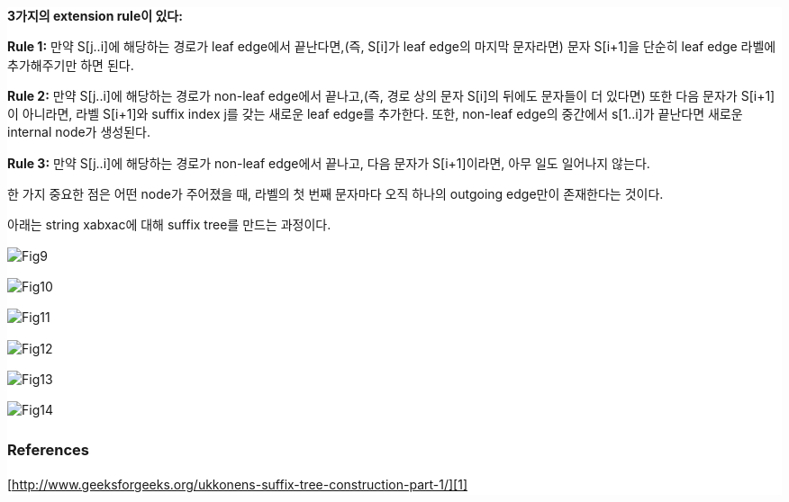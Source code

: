 **3가지의 extension rule이 있다:**

**Rule 1:** 만약 S[j..i]에 해당하는 경로가 leaf edge에서 끝난다면,(즉, S[i]가 leaf edge의 마지막 문자라면) 문자 S[i+1]을 단순히 leaf edge 라벨에 추가해주기만 하면 된다.

**Rule 2:** 만약 S[j..i]에 해당하는 경로가 non-leaf edge에서 끝나고,(즉, 경로 상의 문자 S[i]의 뒤에도 문자들이 더 있다면) 또한 다음 문자가 S[i+1]이 아니라면, 라벨 S[i+1]와 suffix index j를 갖는 새로운 leaf edge를 추가한다. 또한, non-leaf edge의 중간에서 s[1..i]가 끝난다면 새로운 internal node가 생성된다.

**Rule 3:** 만약 S[j..i]에 해당하는 경로가 non-leaf edge에서 끝나고, 다음 문자가 S[i+1]이라면, 아무 일도 일어나지 않는다.

한 가지 중요한 점은 어떤 node가 주어졌을 때, 라벨의 첫 번째 문자마다 오직 하나의 outgoing edge만이 존재한다는 것이다.

아래는 string xabxac에 대해 suffix tree를 만드는 과정이다.

![Fig9]

![Fig10]

![Fig11]

![Fig12]

![Fig13]

![Fig14]

### References
[http://www.geeksforgeeks.org/ukkonens-suffix-tree-construction-part-1/][1]

[1]: http://www.geeksforgeeks.org/ukkonens-suffix-tree-construction-part-1/
[2]: http://www.amazon.in/Algorithms-Strings-Trees-Sequences-Computational/dp/0521585198

[Fig1]: http://d1hyf4ir1gqw6c.cloudfront.net//wp-content/uploads/Fig1-300x145.jpg
[Fig2]: http://d1hyf4ir1gqw6c.cloudfront.net//wp-content/uploads/Fig2.jpg
[Fig3]: http://d1hyf4ir1gqw6c.cloudfront.net//wp-content/uploads/Fig3-300x139.jpg
[Fig4]: http://d1hyf4ir1gqw6c.cloudfront.net//wp-content/uploads/Fig4.jpg
[Fig5]: http://d1hyf4ir1gqw6c.cloudfront.net//wp-content/uploads/Fig5-300x226.jpg
[Fig6]: http://d1hyf4ir1gqw6c.cloudfront.net//wp-content/uploads/Fig6.jpg
[Fig7]: http://d1hyf4ir1gqw6c.cloudfront.net//wp-content/uploads/Fig7-300x249.jpg
[Fig8]: http://d1hyf4ir1gqw6c.cloudfront.net//wp-content/uploads/Fig8-300x192.jpg
[Fig9]: http://d1hyf4ir1gqw6c.cloudfront.net//wp-content/uploads/Fig9.jpg
[Fig10]: http://d1hyf4ir1gqw6c.cloudfront.net//wp-content/uploads/Fig10-300x185.jpg
[Fig11]: http://d1hyf4ir1gqw6c.cloudfront.net//wp-content/uploads/Fig111-300x198.jpg
[Fig12]: http://d1hyf4ir1gqw6c.cloudfront.net//wp-content/uploads/Fig12-300x181.jpg
[Fig13]: http://d1hyf4ir1gqw6c.cloudfront.net//wp-content/uploads/Fig13-300x160.jpg
[Fig14]: http://d1hyf4ir1gqw6c.cloudfront.net//wp-content/uploads/Fig14-300x176.jpg

